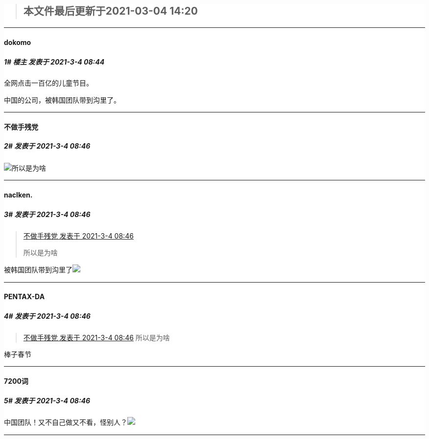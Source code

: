 > ## **本文件最后更新于2021-03-04 14:20** 


-----

####  dokomo  
##### 1#       楼主       发表于 2021-3-4 08:44


全网点击一百亿的儿童节目。

中国的公司，被韩国团队带到沟里了。


-----

####  不做手残党  
##### 2#       发表于 2021-3-4 08:46


<img src="https://static.saraba1st.com/image/smiley/face2017/067.png" referrerpolicy="no-referrer">所以是为啥


-----

####  naclken.  
##### 3#       发表于 2021-3-4 08:46


<blockquote><a href="httphttps://bbs.saraba1st.com/2b/forum.php?mod=redirect&amp;goto=findpost&amp;pid=50504867&amp;ptid=1991086" target="_blank">不做手残党 发表于 2021-3-4 08:46</a>

所以是为啥</blockquote>
被韩国团队带到沟里了<img src="https://static.saraba1st.com/image/smiley/face2017/067.png" referrerpolicy="no-referrer">


-----

####  PENTAX-DA  
##### 4#       发表于 2021-3-4 08:46


<blockquote><a href="httphttps://bbs.saraba1st.com/2b/forum.php?mod=redirect&amp;goto=findpost&amp;pid=50504867&amp;ptid=1991086" target="_blank">不做手残党 发表于 2021-3-4 08:46</a>
所以是为啥</blockquote>
棒子春节


-----

####  7200词  
##### 5#       发表于 2021-3-4 08:46


中国团队！又不自己做又不看，怪别人？<img src="https://static.saraba1st.com/image/smiley/face2017/037.png" referrerpolicy="no-referrer">


-----
